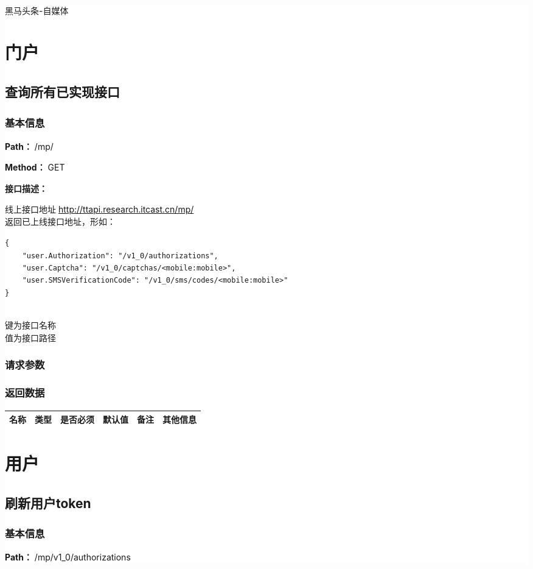  黑马头条-自媒体



# 门户

## 查询所有已实现接口
<a id=查询所有已实现接口> </a>
### 基本信息

**Path：** /mp/

**Method：** GET

**接口描述：**
<p>线上接口地址&nbsp;<a href="http://ttapi.research.itcast.cn/app/">http://ttapi.research.itcast.cn/mp/</a><br>
返回已上线接口地址，形如：</p>
<pre><code data-language="json" class="lang-json">{
&nbsp;&nbsp;&nbsp; "user.Authorization": "/v1_0/authorizations",
&nbsp;&nbsp;&nbsp; "user.Captcha": "/v1_0/captchas/&lt;mobile:mobile&gt;",
&nbsp;&nbsp;&nbsp; "user.SMSVerificationCode": "/v1_0/sms/codes/&lt;mobile:mobile&gt;"
}

</code></pre>
<p>键为接口名称<br>
值为接口路径</p>


### 请求参数

### 返回数据

<table>
  <thead class="ant-table-thead">
    <tr>
      <th key=name>名称</th><th key=type>类型</th><th key=required>是否必须</th><th key=default>默认值</th><th key=desc>备注</th><th key=sub>其他信息</th>
    </tr>
  </thead><tbody className="ant-table-tbody">
               </tbody>
              </table>

# 用户

## 刷新用户token
<a id=刷新用户token> </a>
### 基本信息

**Path：** /mp/v1_0/authorizations

